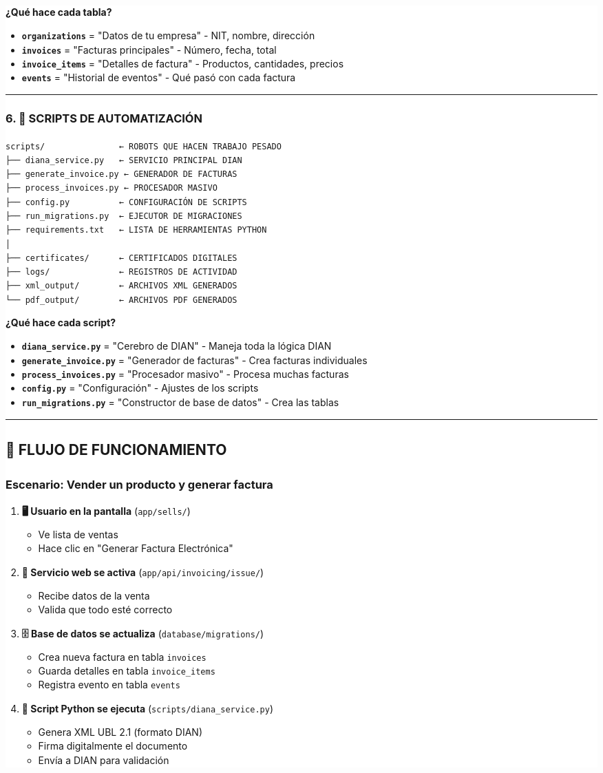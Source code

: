 **¿Qué hace cada tabla?**
- **`organizations`** = "Datos de tu empresa" - NIT, nombre, dirección
- **`invoices`** = "Facturas principales" - Número, fecha, total
- **`invoice_items`** = "Detalles de factura" - Productos, cantidades, precios
- **`events`** = "Historial de eventos" - Qué pasó con cada factura

---

### **6. 🤖 SCRIPTS DE AUTOMATIZACIÓN**
```
scripts/               ← ROBOTS QUE HACEN TRABAJO PESADO
├── diana_service.py   ← SERVICIO PRINCIPAL DIAN
├── generate_invoice.py ← GENERADOR DE FACTURAS
├── process_invoices.py ← PROCESADOR MASIVO
├── config.py          ← CONFIGURACIÓN DE SCRIPTS
├── run_migrations.py  ← EJECUTOR DE MIGRACIONES
├── requirements.txt   ← LISTA DE HERRAMIENTAS PYTHON
│
├── certificates/      ← CERTIFICADOS DIGITALES
├── logs/              ← REGISTROS DE ACTIVIDAD
├── xml_output/        ← ARCHIVOS XML GENERADOS
└── pdf_output/        ← ARCHIVOS PDF GENERADOS
```

**¿Qué hace cada script?**
- **`diana_service.py`** = "Cerebro de DIAN" - Maneja toda la lógica DIAN
- **`generate_invoice.py`** = "Generador de facturas" - Crea facturas individuales
- **`process_invoices.py`** = "Procesador masivo" - Procesa muchas facturas
- **`config.py`** = "Configuración" - Ajustes de los scripts
- **`run_migrations.py`** = "Constructor de base de datos" - Crea las tablas

---

## 🔄 **FLUJO DE FUNCIONAMIENTO**

### **Escenario: Vender un producto y generar factura**

1. **🖥️ Usuario en la pantalla** (`app/sells/`)
   - Ve lista de ventas
   - Hace clic en "Generar Factura Electrónica"

2. **🔌 Servicio web se activa** (`app/api/invoicing/issue/`)
   - Recibe datos de la venta
   - Valida que todo esté correcto

3. **🗄️ Base de datos se actualiza** (`database/migrations/`)
   - Crea nueva factura en tabla `invoices`
   - Guarda detalles en tabla `invoice_items`
   - Registra evento en tabla `events`

4. **🤖 Script Python se ejecuta** (`scripts/diana_service.py`)
   - Genera XML UBL 2.1 (formato DIAN)
   - Firma digitalmente el documento
   - Envía a DIAN para validación
